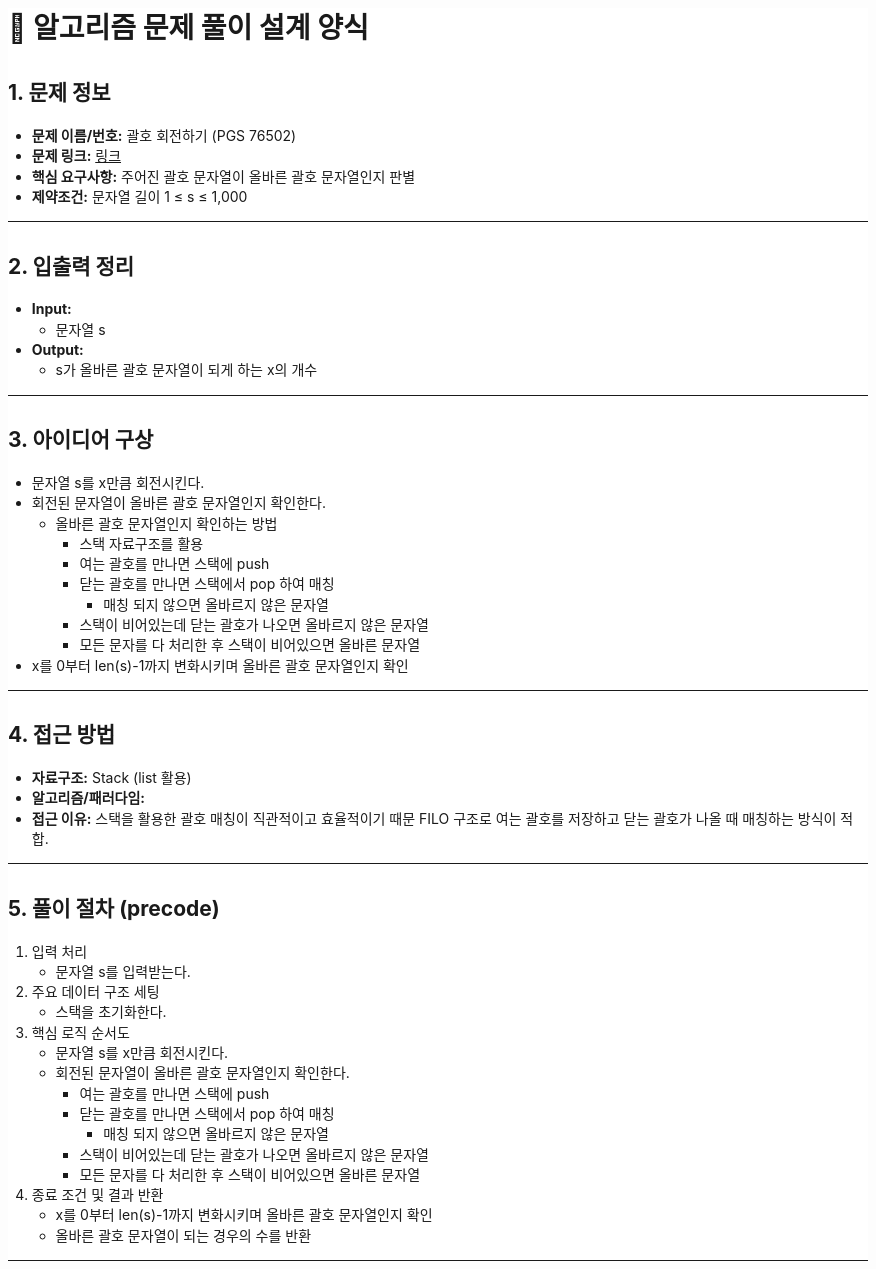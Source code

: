 # 📝 알고리즘 문제 풀이 설계 양식

## 1. 문제 정보

* **문제 이름/번호:** 괄호 회전하기 (PGS 76502)
* **문제 링크:** [링크](https://school.programmers.co.kr/learn/courses/30/lessons/76502)
* **핵심 요구사항:** 주어진 괄호 문자열이 올바른 괄호 문자열인지 판별
* **제약조건:** 문자열 길이 1 ≤ s ≤ 1,000

---

## 2. 입출력 정리

* **Input:**
    - 문자열 s
* **Output:**
    - s가 올바른 괄호 문자열이 되게 하는 x의 개수

---

## 3. 아이디어 구상

* 문자열 s를 x만큼 회전시킨다.
* 회전된 문자열이 올바른 괄호 문자열인지 확인한다.
    - 올바른 괄호 문자열인지 확인하는 방법
        - 스택 자료구조를 활용
        - 여는 괄호를 만나면 스택에 push
        - 닫는 괄호를 만나면 스택에서 pop 하여 매칭
            - 매칭 되지 않으면 올바르지 않은 문자열
        - 스택이 비어있는데 닫는 괄호가 나오면 올바르지 않은 문자열
        - 모든 문자를 다 처리한 후 스택이 비어있으면 올바른 문자열
* x를 0부터 len(s)-1까지 변화시키며 올바른 괄호 문자열인지 확인


---

## 4. 접근 방법

* **자료구조:** Stack (list 활용)
* **알고리즘/패러다임:** 
* **접근 이유:** 스택을 활용한 괄호 매칭이 직관적이고 효율적이기 때문 FILO 구조로 여는 괄호를 저장하고 닫는 괄호가 나올 때 매칭하는 방식이 적합.

---

## 5. 풀이 절차 (precode)

1. 입력 처리
    - 문자열 s를 입력받는다.
2. 주요 데이터 구조 세팅
    - 스택을 초기화한다.
3. 핵심 로직 순서도
    - 문자열 s를 x만큼 회전시킨다.
    - 회전된 문자열이 올바른 괄호 문자열인지 확인한다.
        - 여는 괄호를 만나면 스택에 push
        - 닫는 괄호를 만나면 스택에서 pop 하여 매칭
            - 매칭 되지 않으면 올바르지 않은 문자열
        - 스택이 비어있는데 닫는 괄호가 나오면 올바르지 않은 문자열
        - 모든 문자를 다 처리한 후 스택이 비어있으면 올바른 문자열
4. 종료 조건 및 결과 반환
    - x를 0부터 len(s)-1까지 변화시키며 올바른 괄호 문자열인지 확인
    - 올바른 괄호 문자열이 되는 경우의 수를 반환

---